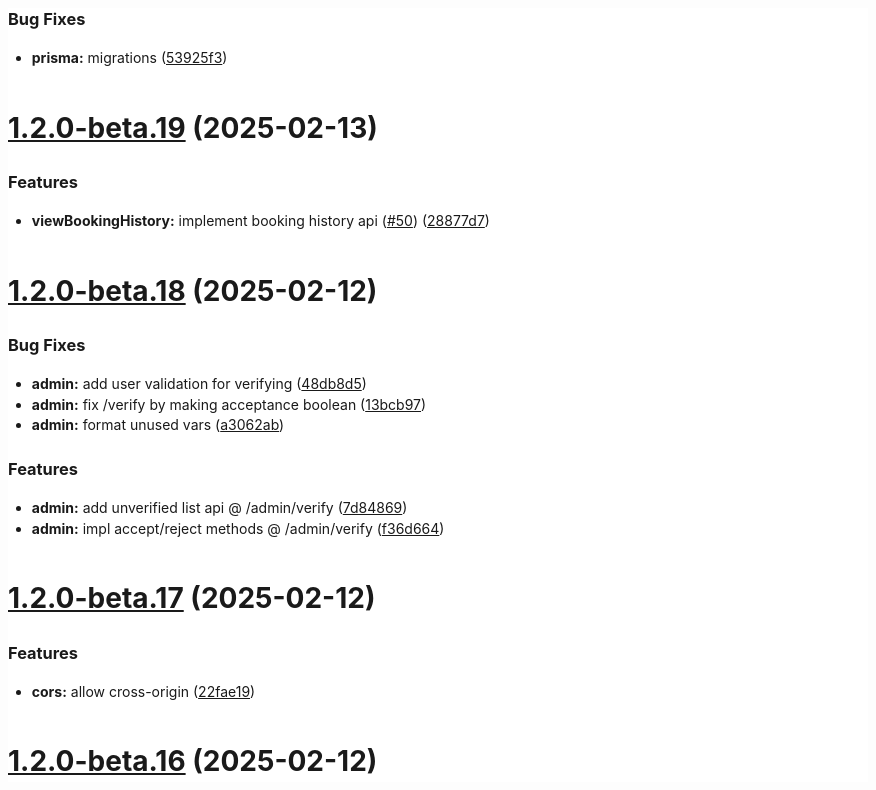 ### Bug Fixes

- **prisma:** migrations ([53925f3](https://github.com/tomorrowrich/buddyrental-backend/commit/53925f3b2541b66b20b8154519414f7965636912))

# [1.2.0-beta.19](https://github.com/tomorrowrich/buddyrental-backend/compare/v1.2.0-beta.18...v1.2.0-beta.19) (2025-02-13)

### Features

- **viewBookingHistory:** implement booking history api ([#50](https://github.com/tomorrowrich/buddyrental-backend/issues/50)) ([28877d7](https://github.com/tomorrowrich/buddyrental-backend/commit/28877d7cb8994d0141fa14b944dbdb5f34de6d03))

# [1.2.0-beta.18](https://github.com/tomorrowrich/buddyrental-backend/compare/v1.2.0-beta.17...v1.2.0-beta.18) (2025-02-12)

### Bug Fixes

- **admin:** add user validation for verifying ([48db8d5](https://github.com/tomorrowrich/buddyrental-backend/commit/48db8d51d6d27b6f8edf7638343615e12f872458))
- **admin:** fix /verify by making acceptance boolean ([13bcb97](https://github.com/tomorrowrich/buddyrental-backend/commit/13bcb97a79c668bcf5e5542e7b93eb14ef5e7b4e))
- **admin:** format unused vars ([a3062ab](https://github.com/tomorrowrich/buddyrental-backend/commit/a3062abf3185c3bd79a0d258ad9e94672d06160b))

### Features

- **admin:** add unverified list api @ /admin/verify ([7d84869](https://github.com/tomorrowrich/buddyrental-backend/commit/7d848694dd003ed5a939e7cbbf520cac1a06517d))
- **admin:** impl accept/reject methods @ /admin/verify ([f36d664](https://github.com/tomorrowrich/buddyrental-backend/commit/f36d6645a3474a974b434e168addf870d9d34f93))

# [1.2.0-beta.17](https://github.com/tomorrowrich/buddyrental-backend/compare/v1.2.0-beta.16...v1.2.0-beta.17) (2025-02-12)

### Features

- **cors:** allow cross-origin ([22fae19](https://github.com/tomorrowrich/buddyrental-backend/commit/22fae19cdb9a168d39b449f6b30fdbd40ca9d894))

# [1.2.0-beta.16](https://github.com/tomorrowrich/buddyrental-backend/compare/v1.2.0-beta.15...v1.2.0-beta.16) (2025-02-12)
